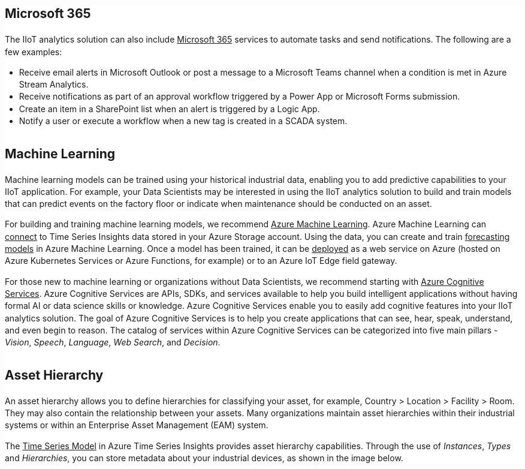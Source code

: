 ## Microsoft 365

The IIoT analytics solution can also include [Microsoft 365](/office365/) services to automate tasks and send notifications. The following are a few examples:

- Receive email alerts in Microsoft Outlook or post a message to a Microsoft Teams channel when a condition is met in Azure Stream Analytics.
- Receive notifications as part of an approval workflow triggered by a Power App or Microsoft Forms submission.
- Create an item in a SharePoint list when an alert is triggered by a Logic App.
- Notify a user or execute a workflow when a new tag is created in a SCADA system.

## Machine Learning

Machine learning models can be trained using your historical industrial data, enabling you to add predictive capabilities to your IIoT application. For example, your Data Scientists may be interested in using the IIoT analytics solution to build and train models that can predict events on the factory floor or indicate when maintenance should be conducted on an asset.

For building and training machine learning models, we recommend [Azure Machine Learning](/azure/machine-learning/). Azure Machine Learning can [connect](/azure/machine-learning/how-to-create-register-datasets) to Time Series Insights data stored in your Azure Storage account. Using the data, you can create and train [forecasting models](/azure/machine-learning/how-to-auto-train-forecast) in Azure Machine Learning. Once a model has been trained, it can be [deployed](/azure/machine-learning/how-to-deploy-and-where) as a web service on Azure (hosted on Azure Kubernetes Services or Azure Functions, for example) or to an Azure IoT Edge field gateway.

For those new to machine learning or organizations without Data Scientists, we recommend starting with [Azure Cognitive Services](/azure/cognitive-services/). Azure Cognitive Services are APIs, SDKs, and services available to help you build intelligent applications without having formal AI or data science skills or knowledge. Azure Cognitive Services enable you to easily add cognitive features into your IIoT analytics solution. The goal of Azure Cognitive Services is to help you create applications that can see, hear, speak, understand, and even begin to reason. The catalog of services within Azure Cognitive Services can be categorized into five main pillars - *Vision*, *Speech*, *Language*, *Web Search*, and *Decision*.

## Asset Hierarchy

An asset hierarchy allows you to define hierarchies for classifying your asset, for example, Country > Location > Facility > Room. They may also contain the relationship between your assets. Many organizations maintain asset hierarchies within their industrial systems or within an Enterprise Asset Management (EAM) system.

The [Time Series Model](/azure/time-series-insights/concepts-model-overview) in Azure Time Series Insights provides asset hierarchy capabilities. Through the use of *Instances*, *Types* and *Hierarchies*, you can store metadata about your industrial devices, as shown in the image below.
